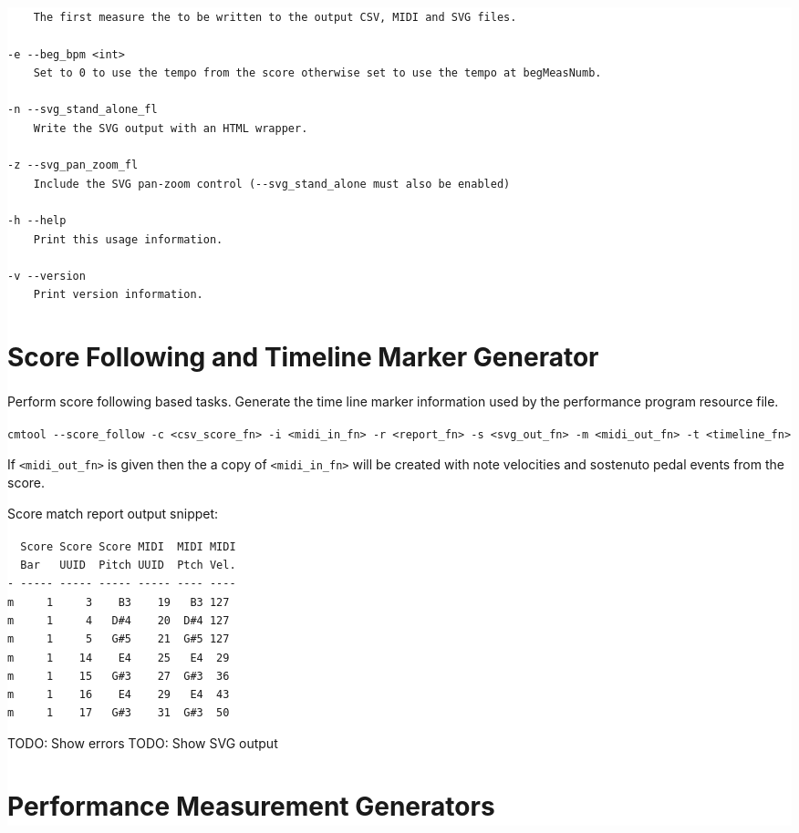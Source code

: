```
    The first measure the to be written to the output CSV, MIDI and SVG files.

-e --beg_bpm <int> 
    Set to 0 to use the tempo from the score otherwise set to use the tempo at begMeasNumb.
	
-n --svg_stand_alone_fl 
    Write the SVG output with an HTML wrapper.

-z --svg_pan_zoom_fl
    Include the SVG pan-zoom control (--svg_stand_alone must also be enabled)

-h --help  
    Print this usage information.

-v --version  
    Print version information.

```


Score Following and Timeline Marker Generator
==============================================

Perform score following based tasks.
Generate the time line marker information used by the performance program resource file.

```
cmtool --score_follow -c <csv_score_fn> -i <midi_in_fn> -r <report_fn> -s <svg_out_fn> -m <midi_out_fn> -t <timeline_fn>
```

If `<midi_out_fn>` is given then the a copy of `<midi_in_fn>` will be created with 
note velocities and sostenuto pedal events from the score.




Score match report output snippet:

```
  Score Score Score MIDI  MIDI MIDI
  Bar   UUID  Pitch UUID  Ptch Vel.
- ----- ----- ----- ----- ---- ----
m     1     3    B3    19   B3 127
m     1     4   D#4    20  D#4 127
m     1     5   G#5    21  G#5 127
m     1    14    E4    25   E4  29
m     1    15   G#3    27  G#3  36
m     1    16    E4    29   E4  43
m     1    17   G#3    31  G#3  50
```

TODO: Show errors
TODO: Show SVG output


Performance Measurement Generators
==================================
